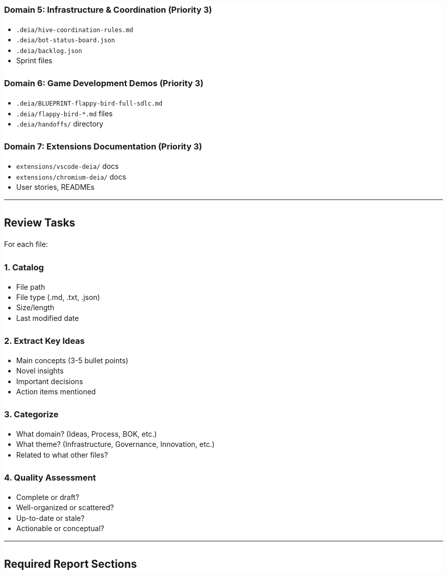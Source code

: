 ### Domain 5: Infrastructure & Coordination (Priority 3)
- `.deia/hive-coordination-rules.md`
- `.deia/bot-status-board.json`
- `.deia/backlog.json`
- Sprint files

### Domain 6: Game Development Demos (Priority 3)
- `.deia/BLUEPRINT-flappy-bird-full-sdlc.md`
- `.deia/flappy-bird-*.md` files
- `.deia/handoffs/` directory

### Domain 7: Extensions Documentation (Priority 3)
- `extensions/vscode-deia/` docs
- `extensions/chromium-deia/` docs
- User stories, READMEs

---

## Review Tasks

For each file:

### 1. **Catalog**
- File path
- File type (.md, .txt, .json)
- Size/length
- Last modified date

### 2. **Extract Key Ideas**
- Main concepts (3-5 bullet points)
- Novel insights
- Important decisions
- Action items mentioned

### 3. **Categorize**
- What domain? (Ideas, Process, BOK, etc.)
- What theme? (Infrastructure, Governance, Innovation, etc.)
- Related to what other files?

### 4. **Quality Assessment**
- Complete or draft?
- Well-organized or scattered?
- Up-to-date or stale?
- Actionable or conceptual?

---

## Required Report Sections
